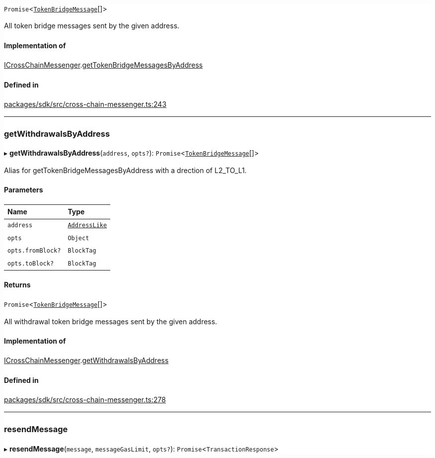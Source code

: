 `Promise`<[`TokenBridgeMessage`](../interfaces/TokenBridgeMessage.md)[]\>

All token bridge messages sent by the given address.

#### Implementation of

[ICrossChainMessenger](../interfaces/ICrossChainMessenger.md).[getTokenBridgeMessagesByAddress](../interfaces/ICrossChainMessenger.md#gettokenbridgemessagesbyaddress)

#### Defined in

[packages/sdk/src/cross-chain-messenger.ts:243](https://github.com/ethereum-optimism/optimism/blob/e5a9fd56/packages/sdk/src/cross-chain-messenger.ts#L243)

___

### getWithdrawalsByAddress

▸ **getWithdrawalsByAddress**(`address`, `opts?`): `Promise`<[`TokenBridgeMessage`](../interfaces/TokenBridgeMessage.md)[]\>

Alias for getTokenBridgeMessagesByAddress with a drection of L2_TO_L1.

#### Parameters

| Name | Type |
| :------ | :------ |
| `address` | [`AddressLike`](../modules.md#addresslike) |
| `opts` | `Object` |
| `opts.fromBlock?` | `BlockTag` |
| `opts.toBlock?` | `BlockTag` |

#### Returns

`Promise`<[`TokenBridgeMessage`](../interfaces/TokenBridgeMessage.md)[]\>

All withdrawal token bridge messages sent by the given address.

#### Implementation of

[ICrossChainMessenger](../interfaces/ICrossChainMessenger.md).[getWithdrawalsByAddress](../interfaces/ICrossChainMessenger.md#getwithdrawalsbyaddress)

#### Defined in

[packages/sdk/src/cross-chain-messenger.ts:278](https://github.com/ethereum-optimism/optimism/blob/e5a9fd56/packages/sdk/src/cross-chain-messenger.ts#L278)

___

### resendMessage

▸ **resendMessage**(`message`, `messageGasLimit`, `opts?`): `Promise`<`TransactionResponse`\>
